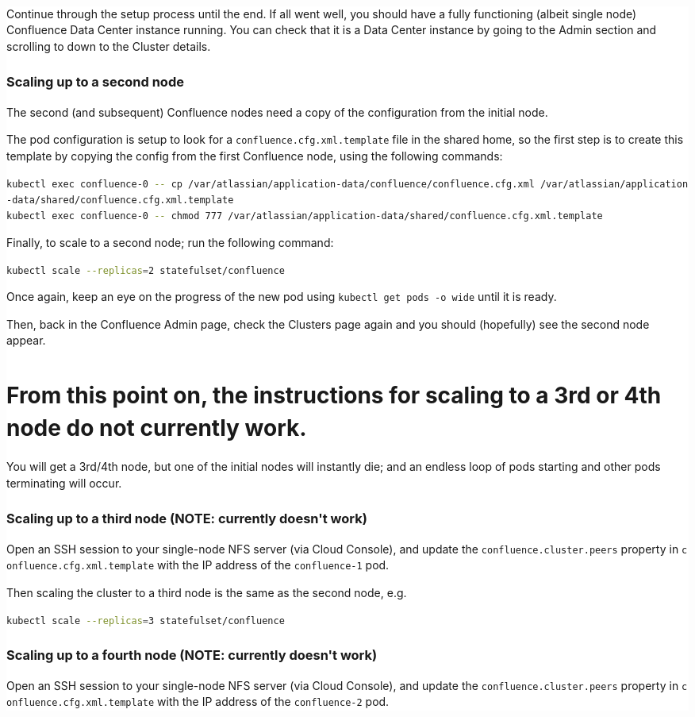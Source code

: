 Continue through the setup process until the end. If all went well, you should have a fully functioning (albeit single node) Confluence Data Center instance running. You can check that it is a Data Center instance by going to the Admin section and scrolling to down to the Cluster details.

### Scaling up to a second node

The second (and subsequent) Confluence nodes need a copy of the configuration from the initial node.

The pod configuration is setup to look for a `confluence.cfg.xml.template` file in the shared home, so the first step is to create this template by copying the config from the first Confluence node, using the following commands:

```bash
kubectl exec confluence-0 -- cp /var/atlassian/application-data/confluence/confluence.cfg.xml /var/atlassian/application-data/shared/confluence.cfg.xml.template
kubectl exec confluence-0 -- chmod 777 /var/atlassian/application-data/shared/confluence.cfg.xml.template
```

Finally, to scale to a second node; run the following command:

```bash
kubectl scale --replicas=2 statefulset/confluence
```

Once again, keep an eye on the progress of the new pod using `kubectl get pods -o wide` until it is ready.

Then, back in the Confluence Admin page, check the Clusters page again and you should (hopefully) see the second node appear.

# From this point on, the instructions for scaling to a 3rd or 4th node do not currently work.

You will get a 3rd/4th node, but one of the initial nodes will instantly die; and an endless loop of pods starting and other pods terminating will occur.

### Scaling up to a third node (NOTE: currently doesn't work)

Open an SSH session to your single-node NFS server (via Cloud Console), and update the `confluence.cluster.peers` property in `confluence.cfg.xml.template` with the IP address of the `confluence-1` pod.

Then scaling the cluster to a third node is the same as the second node, e.g.

```bash
kubectl scale --replicas=3 statefulset/confluence
```

### Scaling up to a fourth node (NOTE: currently doesn't work)

Open an SSH session to your single-node NFS server (via Cloud Console), and update the `confluence.cluster.peers` property in `confluence.cfg.xml.template` with the IP address of the `confluence-2` pod.
